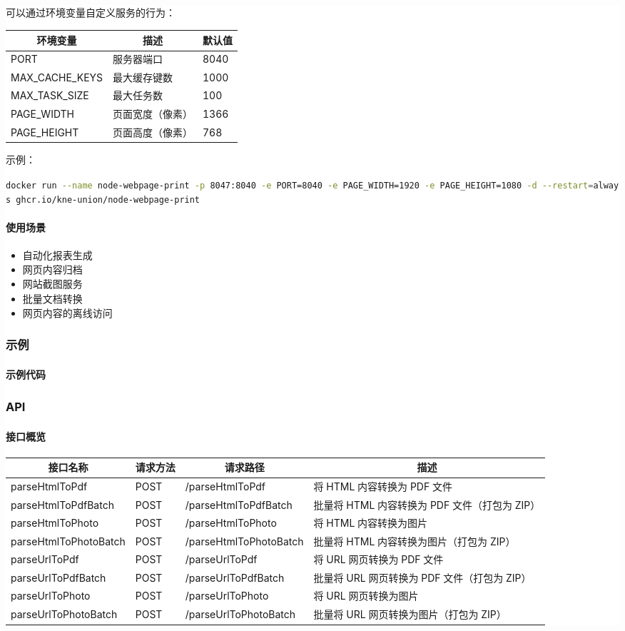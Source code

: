 可以通过环境变量自定义服务的行为：

| 环境变量 | 描述 | 默认值 |
|----------|------|--------|
| PORT | 服务器端口 | 8040 |
| MAX_CACHE_KEYS | 最大缓存键数 | 1000 |
| MAX_TASK_SIZE | 最大任务数 | 100 |
| PAGE_WIDTH | 页面宽度（像素） | 1366 |
| PAGE_HEIGHT | 页面高度（像素） | 768 |

示例：

```bash
docker run --name node-webpage-print -p 8047:8040 -e PORT=8040 -e PAGE_WIDTH=1920 -e PAGE_HEIGHT=1080 -d --restart=always ghcr.io/kne-union/node-webpage-print
```

#### 使用场景
- 自动化报表生成
- 网页内容归档
- 网站截图服务
- 批量文档转换
- 网页内容的离线访问


### 示例

#### 示例代码



### API

#### 接口概览

| 接口名称 | 请求方法 | 请求路径 | 描述 |
|---------|---------|---------|------|
| parseHtmlToPdf | POST | /parseHtmlToPdf | 将 HTML 内容转换为 PDF 文件 |
| parseHtmlToPdfBatch | POST | /parseHtmlToPdfBatch | 批量将 HTML 内容转换为 PDF 文件（打包为 ZIP） |
| parseHtmlToPhoto | POST | /parseHtmlToPhoto | 将 HTML 内容转换为图片 |
| parseHtmlToPhotoBatch | POST | /parseHtmlToPhotoBatch | 批量将 HTML 内容转换为图片（打包为 ZIP） |
| parseUrlToPdf | POST | /parseUrlToPdf | 将 URL 网页转换为 PDF 文件 |
| parseUrlToPdfBatch | POST | /parseUrlToPdfBatch | 批量将 URL 网页转换为 PDF 文件（打包为 ZIP） |
| parseUrlToPhoto | POST | /parseUrlToPhoto | 将 URL 网页转换为图片 |
| parseUrlToPhotoBatch | POST | /parseUrlToPhotoBatch | 批量将 URL 网页转换为图片（打包为 ZIP） |
